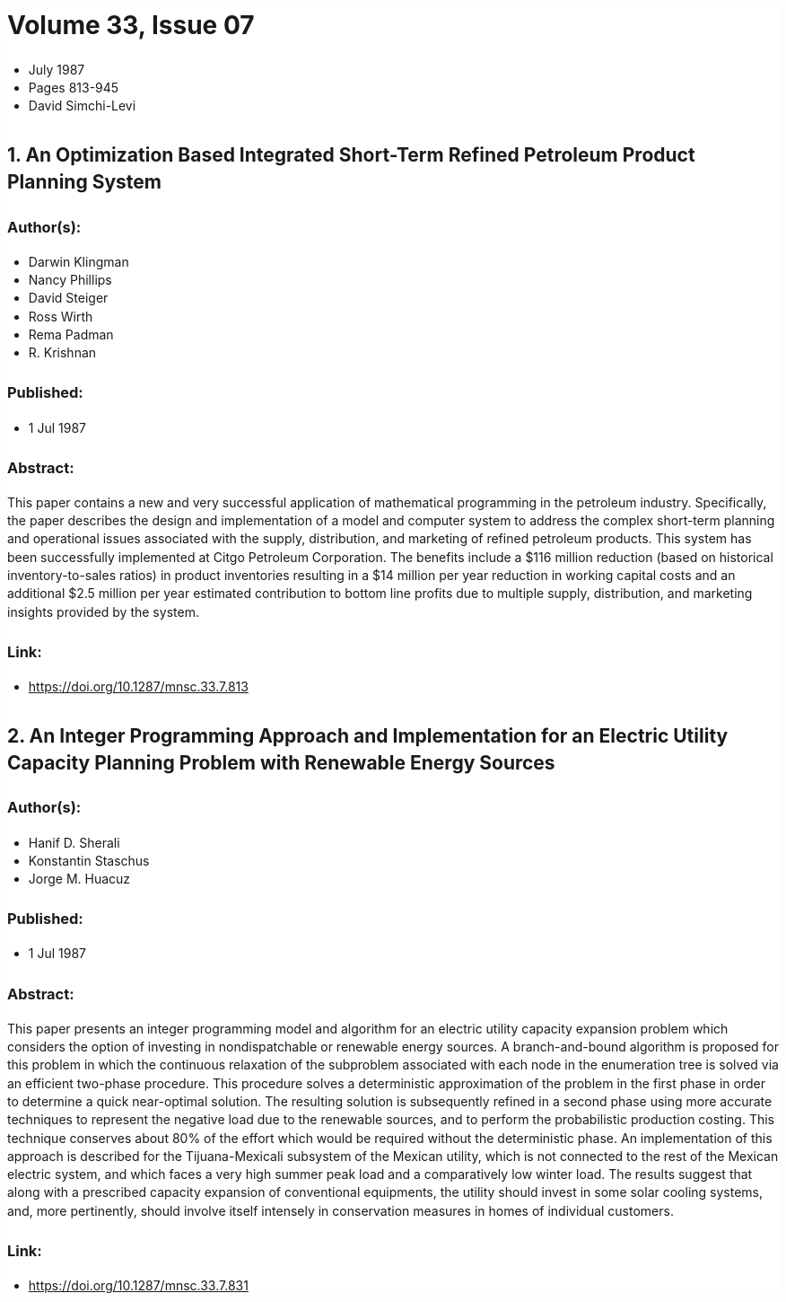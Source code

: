 # Volume 33, Issue 07
- July 1987
- Pages 813-945
- David Simchi-Levi

## 1. An Optimization Based Integrated Short-Term Refined Petroleum Product Planning System
### Author(s):
- Darwin Klingman
- Nancy Phillips
- David Steiger
- Ross Wirth
- Rema Padman
- R. Krishnan
### Published:
- 1 Jul 1987
### Abstract:
This paper contains a new and very successful application of mathematical programming in the petroleum industry. Specifically, the paper describes the design and implementation of a model and computer system to address the complex short-term planning and operational issues associated with the supply, distribution, and marketing of refined petroleum products. This system has been successfully implemented at Citgo Petroleum Corporation. The benefits include a $116 million reduction (based on historical inventory-to-sales ratios) in product inventories resulting in a $14 million per year reduction in working capital costs and an additional $2.5 million per year estimated contribution to bottom line profits due to multiple supply, distribution, and marketing insights provided by the system.
### Link:
- https://doi.org/10.1287/mnsc.33.7.813

## 2. An Integer Programming Approach and Implementation for an Electric Utility Capacity Planning Problem with Renewable Energy Sources
### Author(s):
- Hanif D. Sherali
- Konstantin Staschus
- Jorge M. Huacuz
### Published:
- 1 Jul 1987
### Abstract:
This paper presents an integer programming model and algorithm for an electric utility capacity expansion problem which considers the option of investing in nondispatchable or renewable energy sources. A branch-and-bound algorithm is proposed for this problem in which the continuous relaxation of the subproblem associated with each node in the enumeration tree is solved via an efficient two-phase procedure. This procedure solves a deterministic approximation of the problem in the first phase in order to determine a quick near-optimal solution. The resulting solution is subsequently refined in a second phase using more accurate techniques to represent the negative load due to the renewable sources, and to perform the probabilistic production costing. This technique conserves about 80% of the effort which would be required without the deterministic phase. An implementation of this approach is described for the Tijuana-Mexicali subsystem of the Mexican utility, which is not connected to the rest of the Mexican electric system, and which faces a very high summer peak load and a comparatively low winter load. The results suggest that along with a prescribed capacity expansion of conventional equipments, the utility should invest in some solar cooling systems, and, more pertinently, should involve itself intensely in conservation measures in homes of individual customers.
### Link:
- https://doi.org/10.1287/mnsc.33.7.831
